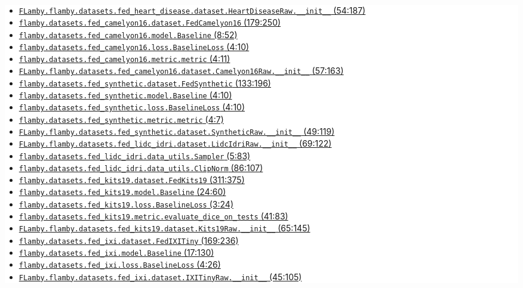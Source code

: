 - <a href="https://github.com/owkin/FLamby/blob/master/flamby/datasets/fed_heart_disease/dataset.py#L54-L187" target="_blank" rel="noopener noreferrer">`FLamby.flamby.datasets.fed_heart_disease.dataset.HeartDiseaseRaw.__init__` (54:187)</a>
- <a href="https://github.com/owkin/FLamby/blob/master/flamby/datasets/fed_camelyon16/dataset.py#L179-L250" target="_blank" rel="noopener noreferrer">`flamby.datasets.fed_camelyon16.dataset.FedCamelyon16` (179:250)</a>
- <a href="https://github.com/owkin/FLamby/blob/master/flamby/datasets/fed_camelyon16/model.py#L8-L52" target="_blank" rel="noopener noreferrer">`flamby.datasets.fed_camelyon16.model.Baseline` (8:52)</a>
- <a href="https://github.com/owkin/FLamby/blob/master/flamby/datasets/fed_camelyon16/loss.py#L4-L10" target="_blank" rel="noopener noreferrer">`flamby.datasets.fed_camelyon16.loss.BaselineLoss` (4:10)</a>
- <a href="https://github.com/owkin/FLamby/blob/master/flamby/datasets/fed_camelyon16/metric.py#L4-L11" target="_blank" rel="noopener noreferrer">`flamby.datasets.fed_camelyon16.metric.metric` (4:11)</a>
- <a href="https://github.com/owkin/FLamby/blob/master/flamby/datasets/fed_camelyon16/dataset.py#L57-L163" target="_blank" rel="noopener noreferrer">`FLamby.flamby.datasets.fed_camelyon16.dataset.Camelyon16Raw.__init__` (57:163)</a>
- <a href="https://github.com/owkin/FLamby/blob/master/flamby/datasets/fed_synthetic/dataset.py#L133-L196" target="_blank" rel="noopener noreferrer">`flamby.datasets.fed_synthetic.dataset.FedSynthetic` (133:196)</a>
- <a href="https://github.com/owkin/FLamby/blob/master/flamby/datasets/fed_synthetic/model.py#L4-L10" target="_blank" rel="noopener noreferrer">`flamby.datasets.fed_synthetic.model.Baseline` (4:10)</a>
- <a href="https://github.com/owkin/FLamby/blob/master/flamby/datasets/fed_synthetic/loss.py#L4-L10" target="_blank" rel="noopener noreferrer">`flamby.datasets.fed_synthetic.loss.BaselineLoss` (4:10)</a>
- <a href="https://github.com/owkin/FLamby/blob/master/flamby/datasets/fed_synthetic/metric.py#L4-L7" target="_blank" rel="noopener noreferrer">`flamby.datasets.fed_synthetic.metric.metric` (4:7)</a>
- <a href="https://github.com/owkin/FLamby/blob/master/flamby/datasets/fed_synthetic/dataset.py#L49-L119" target="_blank" rel="noopener noreferrer">`FLamby.flamby.datasets.fed_synthetic.dataset.SyntheticRaw.__init__` (49:119)</a>
- <a href="https://github.com/owkin/FLamby/blob/master/flamby/datasets/fed_lidc_idri/dataset.py#L69-L122" target="_blank" rel="noopener noreferrer">`FLamby.flamby.datasets.fed_lidc_idri.dataset.LidcIdriRaw.__init__` (69:122)</a>
- <a href="https://github.com/owkin/FLamby/blob/master/flamby/datasets/fed_lidc_idri/data_utils.py#L5-L83" target="_blank" rel="noopener noreferrer">`flamby.datasets.fed_lidc_idri.data_utils.Sampler` (5:83)</a>
- <a href="https://github.com/owkin/FLamby/blob/master/flamby/datasets/fed_lidc_idri/data_utils.py#L86-L107" target="_blank" rel="noopener noreferrer">`flamby.datasets.fed_lidc_idri.data_utils.ClipNorm` (86:107)</a>
- <a href="https://github.com/owkin/FLamby/blob/master/flamby/datasets/fed_kits19/dataset.py#L311-L375" target="_blank" rel="noopener noreferrer">`flamby.datasets.fed_kits19.dataset.FedKits19` (311:375)</a>
- <a href="https://github.com/owkin/FLamby/blob/master/flamby/datasets/fed_kits19/model.py#L24-L60" target="_blank" rel="noopener noreferrer">`flamby.datasets.fed_kits19.model.Baseline` (24:60)</a>
- <a href="https://github.com/owkin/FLamby/blob/master/flamby/datasets/fed_kits19/loss.py#L3-L24" target="_blank" rel="noopener noreferrer">`flamby.datasets.fed_kits19.loss.BaselineLoss` (3:24)</a>
- <a href="https://github.com/owkin/FLamby/blob/master/flamby/datasets/fed_kits19/metric.py#L41-L83" target="_blank" rel="noopener noreferrer">`flamby.datasets.fed_kits19.metric.evaluate_dice_on_tests` (41:83)</a>
- <a href="https://github.com/owkin/FLamby/blob/master/flamby/datasets/fed_kits19/dataset.py#L65-L145" target="_blank" rel="noopener noreferrer">`FLamby.flamby.datasets.fed_kits19.dataset.Kits19Raw.__init__` (65:145)</a>
- <a href="https://github.com/owkin/FLamby/blob/master/flamby/datasets/fed_ixi/dataset.py#L169-L236" target="_blank" rel="noopener noreferrer">`flamby.datasets.fed_ixi.dataset.FedIXITiny` (169:236)</a>
- <a href="https://github.com/owkin/FLamby/blob/master/flamby/datasets/fed_ixi/model.py#L17-L130" target="_blank" rel="noopener noreferrer">`flamby.datasets.fed_ixi.model.Baseline` (17:130)</a>
- <a href="https://github.com/owkin/FLamby/blob/master/flamby/datasets/fed_ixi/loss.py#L4-L26" target="_blank" rel="noopener noreferrer">`flamby.datasets.fed_ixi.loss.BaselineLoss` (4:26)</a>
- <a href="https://github.com/owkin/FLamby/blob/master/flamby/datasets/fed_ixi/dataset.py#L45-L105" target="_blank" rel="noopener noreferrer">`FLamby.flamby.datasets.fed_ixi.dataset.IXITinyRaw.__init__` (45:105)</a>